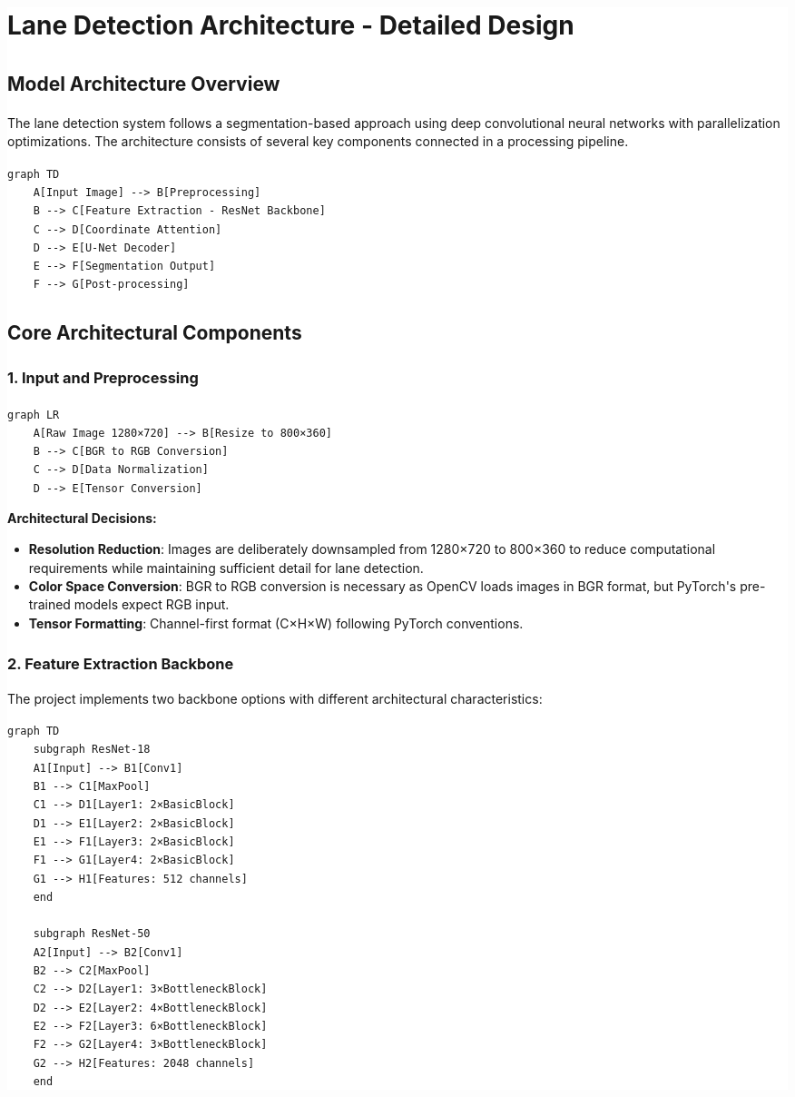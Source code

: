 # Lane Detection Architecture - Detailed Design

## Model Architecture Overview

The lane detection system follows a segmentation-based approach using deep convolutional neural networks with parallelization optimizations. The architecture consists of several key components connected in a processing pipeline.

```mermaid
graph TD
    A[Input Image] --> B[Preprocessing]
    B --> C[Feature Extraction - ResNet Backbone]
    C --> D[Coordinate Attention]
    D --> E[U-Net Decoder]
    E --> F[Segmentation Output]
    F --> G[Post-processing]
```

## Core Architectural Components

### 1. Input and Preprocessing

```mermaid
graph LR
    A[Raw Image 1280×720] --> B[Resize to 800×360]
    B --> C[BGR to RGB Conversion]
    C --> D[Data Normalization]
    D --> E[Tensor Conversion]
```

**Architectural Decisions:**
- **Resolution Reduction**: Images are deliberately downsampled from 1280×720 to 800×360 to reduce computational requirements while maintaining sufficient detail for lane detection.
- **Color Space Conversion**: BGR to RGB conversion is necessary as OpenCV loads images in BGR format, but PyTorch's pre-trained models expect RGB input.
- **Tensor Formatting**: Channel-first format (C×H×W) following PyTorch conventions.

### 2. Feature Extraction Backbone

The project implements two backbone options with different architectural characteristics:

```mermaid
graph TD
    subgraph ResNet-18
    A1[Input] --> B1[Conv1]
    B1 --> C1[MaxPool]
    C1 --> D1[Layer1: 2×BasicBlock]
    D1 --> E1[Layer2: 2×BasicBlock]
    E1 --> F1[Layer3: 2×BasicBlock]
    F1 --> G1[Layer4: 2×BasicBlock]
    G1 --> H1[Features: 512 channels]
    end
    
    subgraph ResNet-50
    A2[Input] --> B2[Conv1]
    B2 --> C2[MaxPool]
    C2 --> D2[Layer1: 3×BottleneckBlock]
    D2 --> E2[Layer2: 4×BottleneckBlock]
    E2 --> F2[Layer3: 6×BottleneckBlock]
    F2 --> G2[Layer4: 3×BottleneckBlock]
    G2 --> H2[Features: 2048 channels]
    end
```
